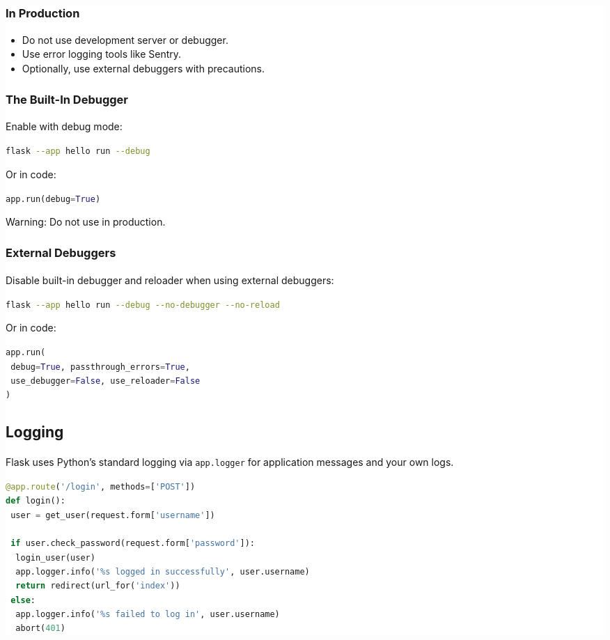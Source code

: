 ### In Production

- Do not use development server or debugger.
- Use error logging tools like Sentry.
- Optionally, use external debuggers with precautions.

### The Built-In Debugger

Enable with debug mode:

```bash
flask --app hello run --debug
```

Or in code:

```py
app.run(debug=True)
```

Warning: Do not use in production.

### External Debuggers

Disable built-in debugger and reloader when using external debuggers:

```bash
flask --app hello run --debug --no-debugger --no-reload
```

Or in code:

```py
app.run(
 debug=True, passthrough_errors=True,
 use_debugger=False, use_reloader=False
)
```

## Logging

Flask uses Python’s standard logging via `app.logger` for application messages and your own logs.

```py
@app.route('/login', methods=['POST'])
def login():
 user = get_user(request.form['username'])

 if user.check_password(request.form['password']):
  login_user(user)
  app.logger.info('%s logged in successfully', user.username)
  return redirect(url_for('index'))
 else:
  app.logger.info('%s failed to log in', user.username)
  abort(401)
```
